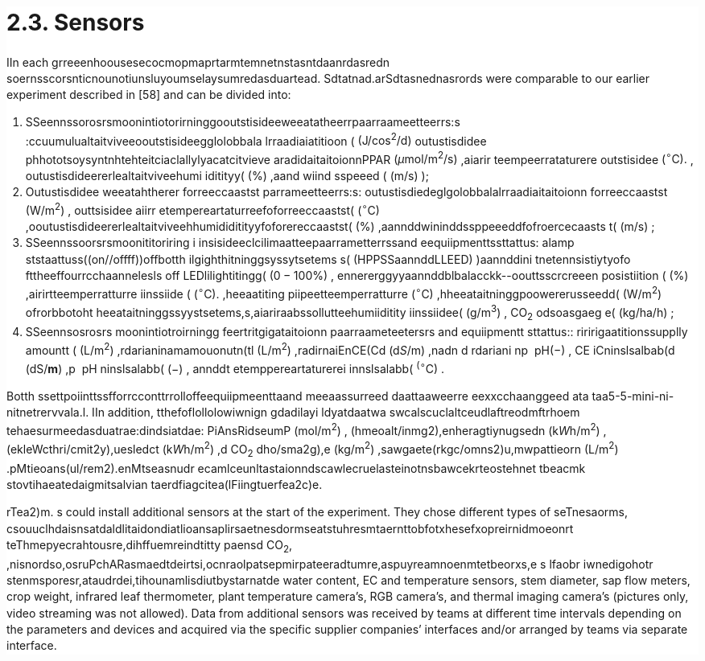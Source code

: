 # 2.3. Sensors  

IIn  each grreeenhoousesecocmopmaprtarmtemnetnstasntdaanrdasredn soernsscorsnticnounotiunsluyoumselaysumredasduartead. Sdtatnad.arSdtasnednasrords were comparable to our earlier experiment described in [58] and can be divided into:  

1. SSeennssorosrsmoonintiotorirninggooutstisideeweeatatheerrpaarraameetteerrs:s :ccuumulualtaitviveeooutstisideegglolobbala lrraadiaiatitioon ( $\scriptstyle ( { \mathrm { J } } / \cos ^ { 2 } / { \mathrm { d } } )$ outustisdidee phhototsoysyntnhtehteitciaclallylyacatcitvieve aradidaitaitoionnPPAR $( \mu \mathrm { m o l } / \mathrm { m } ^ { 2 } / \mathrm { s } )$ ,aiarir teempeerrataturere outstisidee ${ \mathrm { ( } } ^ { \circ } { \mathrm { C } } { \mathrm { ) } } .$ , outustisdideererlealtaitviveehumi iditityy( $( \% )$ ,aand wiind sspeeed ( $\mathrm { ( m / s ) }$ );   
2. Outustisdidee weeatahtherer forreeccaastst parrameetteerrs:s: outustisdiedeglgolobbalalrraadiaitaitoionn forreeccaastst $( \mathrm { W } / \mathrm { m } ^ { 2 } )$ , outtsisidee aiirr etempereartaturreefoforreeccaastst( ${ \mathrm { ( } } ^ { \circ } { \mathrm { C } } { \mathrm { ) } }$ ,ooutustisdideererlealtaitviveehhumididitityyfoforereccaastst( $( \% )$ ,aannddwininddssppeeeddfofroercecaasts t( $\mathrm { ( m / s ) }$ ;   
3. SSeennssoorsrsmoonititoriring i insisideeclcilimaatteepaarrametterrssand eequiipmenttssttattus:  alamp ststaattuss((on//offff))offbotth ilgighthitninggsyssytsetems s( (HPPSSaannddLLEED) )aannddini tnetennsistiytyofo fttheeffourrcchaannelesls off LEDlilightitingg( $( 0 { - } 1 0 0 \% )$ , ennererggyyaannddblbalacckk--oouttsscrcreeen posistiition ( $( \% )$ ,airirtteemperratturre iinssiide ( ${ \mathrm { ( } } ^ { \circ } { \mathrm { C } } { \mathrm { ) } } .$ ,heeaatiting piipeetteemperratturre $( ^ { \circ } \mathrm { C } )$ ,hheeataitninggpoowererusseedd( $( \mathrm { W } / \mathrm { m } ^ { 2 } )$ ofrorbbotoht heeataitninggssyystsetems,s,aiariraabssollutteehumiiditity iinssiidee( $( \mathrm { g } / \mathrm { m } ^ { 3 } )$ , $\mathrm { C O } _ { 2 }$ odsoasgaeg e( $( \mathrm { { k g / h a / h } } )$ ;   
4. SSeennsosrosrs moonintiotroirningg feertritgigataitoionn paarraameteetersrs and equiipmentt sttattus:: riririgaatitionssupplly amountt ( $( \mathrm { L } / \mathrm { m } ^ { 2 } )$ ,rdarianinamamouonutn(tl $( \mathrm { L } / \mathrm { m } ^ { 2 } )$ ,radirnaiEnCE(Cd $\scriptstyle ( \mathrm { d } S / \mathrm { m } )$ ,nadn d rdariani np $\mathrm { \ p H \left( - \right) }$ , CE iCninslsalbab(d $\scriptstyle ( \mathrm { d } \mathsf { S } / \mathbf { m } )$ ,p $\mathrm { \ p H }$ ninslsalabb( $( - )$ , annddt etemppereartaturerei innslsalabb( ${ } ^ { ( \circ } \mathrm { C } )$ .  

Botth ssettpoiinttssfforrcconttrrolloffeequiipmeenttaand meeaassurreed daattaaweerre eexxcchaanggeed ata taa5-5-mini-ni-nitnetrervvala.l. IIn  addition, tthefoflollolowiwnign gdadilayi ldyatdaatwa swcalscuclaltceudlaftreodmftrhoem tehaesurmeedasduatrae:dindsiatdae: PiAnsRidseumP $( \mathrm { m o l } / \mathrm { m } ^ { 2 } )$ , (hmeoalt/inmg2),enheragtiynugsedn $( \mathrm { k } W \mathrm { h } / \mathrm { m } ^ { 2 } )$ , (ekleWcthri/cmit2y),uesledct $( \mathrm { k } W \mathrm { h } / \mathrm { m } ^ { 2 } )$ ,d $\mathrm { C O } _ { 2 }$ dho/sma2g),e $( \mathrm { k g } / \mathrm { m } ^ { 2 } )$ ,sawgaete(rkgc/omns2)u,mwpattieorn $( \mathrm { L } / \mathrm { m } ^ { 2 } )$ .pMtieoans(ul/rem2).enMtseasnudr ecamlceunltastaionndscawlecruelasteinotnsbawcekrteostehnet tbeacmk stovtihaeatedaigmitsalvian taerdfiagcitea(lFiingtuerfea2c)e.  

rTea2)m. s could install additional sensors at the start of the experiment. They chose different types of seTnesaorms, csouuclhdaisnsatdaldlitaidondiatlioansaplirsaetnesdormseatstuhresmtaernttobfotxhesefxopreirnidmoeonrt teThmepyecrahtousre,dihffuemreindtitty paensd ${ \mathrm { C O } } _ { 2 } ,$ ,nisnordso,osruPchARasmaedtdeirtsi,ocnraolpatsepmirpateeradtumre,aspuyreamnoenmtetbeorxs,e s lfaobr  iwnedigohotr stenmsporesr,ataudrdei,tihounamlisdiutbystarnatde water content, EC and temperature sensors, stem diameter, sap flow meters, crop weight, infrared leaf thermometer, plant temperature camera’s, RGB camera’s, and thermal imaging camera’s (pictures only, video streaming was not allowed). Data from additional sensors was received by teams at different time intervals depending on the parameters and devices and acquired via the specific supplier companies’ interfaces and/or arranged by teams via separate interface.  
